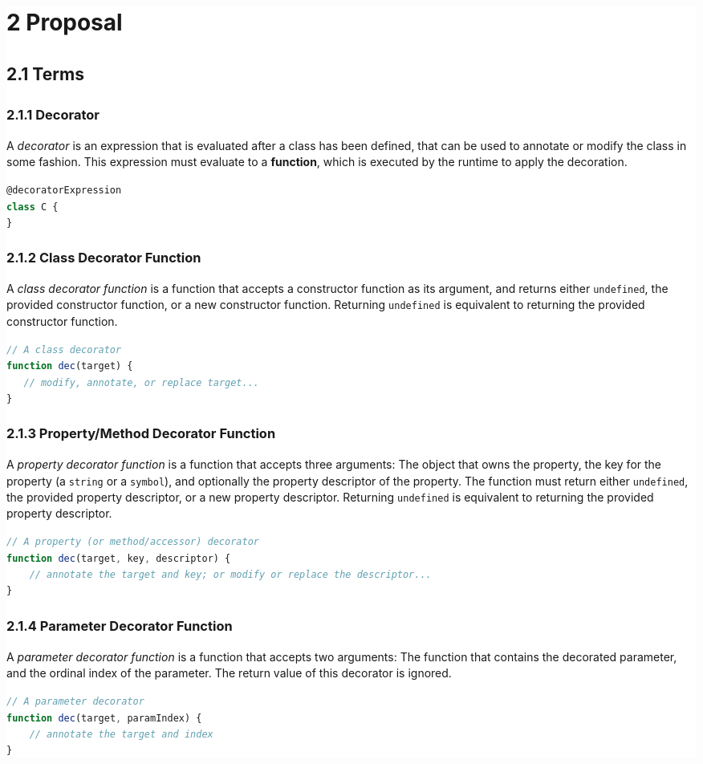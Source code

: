 # <a name="2"/>2 Proposal

## <a name="2.1"/>2.1 Terms

### <a name="2.1.1"/>2.1.1 Decorator

A *decorator* is an expression that is evaluated after a class has been defined, that can be used to annotate or modify the class in some fashion. This expression must evaluate to a **function**, which is executed by the runtime to apply the decoration.

```TypeScript
@decoratorExpression
class C {
}
```

### <a name="2.1.2"/>2.1.2 Class Decorator Function

A *class decorator function* is a function that accepts a constructor function as its argument, and returns either `undefined`, the provided constructor function, or a new constructor function. Returning `undefined` is equivalent to returning the provided constructor function.

```TypeScript
// A class decorator
function dec(target) {  
   // modify, annotate, or replace target...
}
```

### <a name="2.1.3"/>2.1.3 Property/Method Decorator Function

A *property decorator function* is a function that accepts three arguments: The object that owns the property, the key for the property (a `string` or a `symbol`), and optionally the property descriptor of the property. The function must return either `undefined`, the provided property descriptor, or a new property descriptor. Returning `undefined` is equivalent to returning the provided property descriptor.

```TypeScript
// A property (or method/accessor) decorator
function dec(target, key, descriptor) {
	// annotate the target and key; or modify or replace the descriptor...
}
```

### <a name="2.1.4"/>2.1.4 Parameter Decorator Function

A *parameter decorator function* is a function that accepts two arguments: The function that contains the decorated parameter, and the ordinal index of the parameter. The return value of this decorator is ignored.

```TypeScript
// A parameter decorator
function dec(target, paramIndex) {
	// annotate the target and index
}
```
